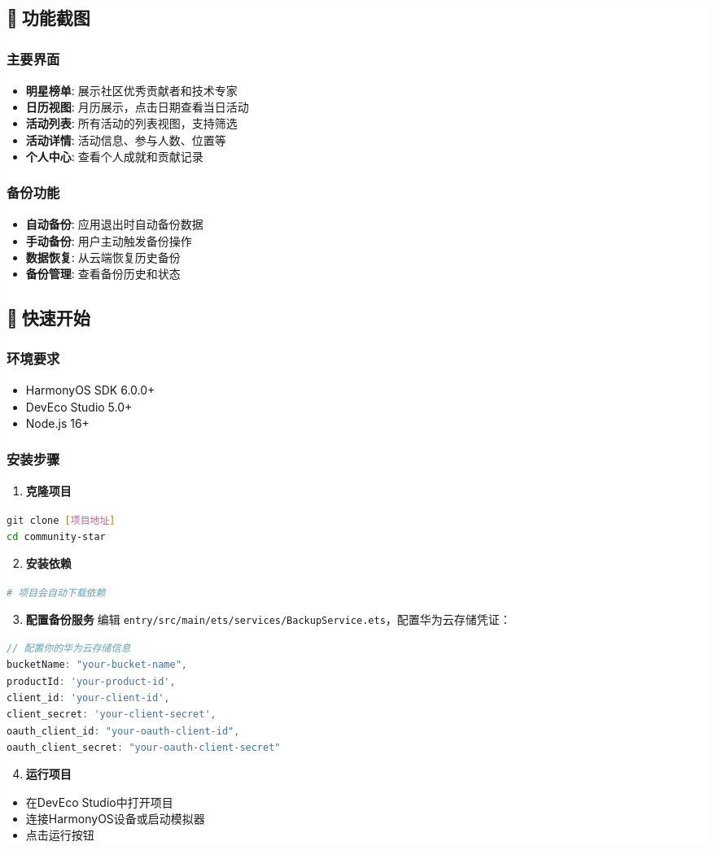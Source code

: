 ## 📱 功能截图

### 主要界面
- **明星榜单**: 展示社区优秀贡献者和技术专家
- **日历视图**: 月历展示，点击日期查看当日活动
- **活动列表**: 所有活动的列表视图，支持筛选
- **活动详情**: 活动信息、参与人数、位置等
- **个人中心**: 查看个人成就和贡献记录

### 备份功能
- **自动备份**: 应用退出时自动备份数据
- **手动备份**: 用户主动触发备份操作
- **数据恢复**: 从云端恢复历史备份
- **备份管理**: 查看备份历史和状态

## 🚀 快速开始

### 环境要求
- HarmonyOS SDK 6.0.0+
- DevEco Studio 5.0+
- Node.js 16+

### 安装步骤

1. **克隆项目**
```bash
git clone [项目地址]
cd community-star
```

2. **安装依赖**
```bash
# 项目会自动下载依赖
```

3. **配置备份服务**
编辑 `entry/src/main/ets/services/BackupService.ets`，配置华为云存储凭证：
```typescript
// 配置你的华为云存储信息
bucketName: "your-bucket-name",
productId: 'your-product-id',
client_id: 'your-client-id',
client_secret: 'your-client-secret',
oauth_client_id: "your-oauth-client-id",
oauth_client_secret: "your-oauth-client-secret"
```

4. **运行项目**
- 在DevEco Studio中打开项目
- 连接HarmonyOS设备或启动模拟器
- 点击运行按钮
